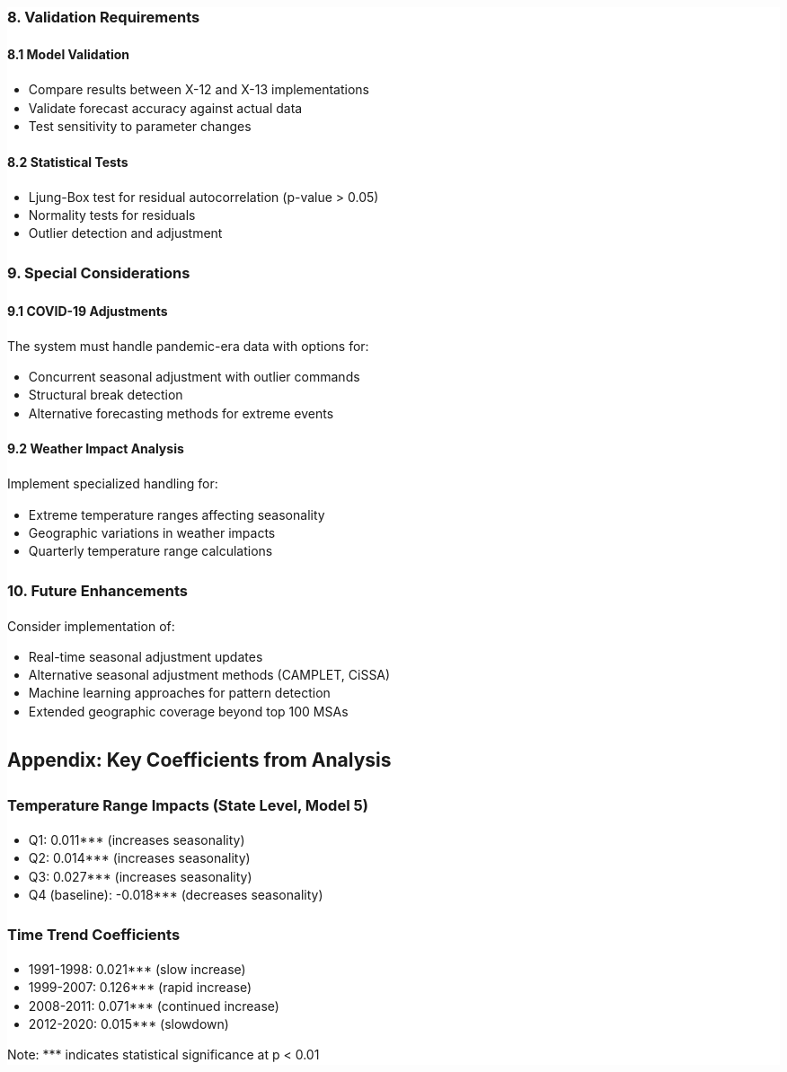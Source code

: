 ### 8. Validation Requirements

#### 8.1 Model Validation
- Compare results between X-12 and X-13 implementations
- Validate forecast accuracy against actual data
- Test sensitivity to parameter changes

#### 8.2 Statistical Tests
- Ljung-Box test for residual autocorrelation (p-value > 0.05)
- Normality tests for residuals
- Outlier detection and adjustment

### 9. Special Considerations

#### 9.1 COVID-19 Adjustments
The system must handle pandemic-era data with options for:
- Concurrent seasonal adjustment with outlier commands
- Structural break detection
- Alternative forecasting methods for extreme events

#### 9.2 Weather Impact Analysis
Implement specialized handling for:
- Extreme temperature ranges affecting seasonality
- Geographic variations in weather impacts
- Quarterly temperature range calculations

### 10. Future Enhancements

Consider implementation of:
- Real-time seasonal adjustment updates
- Alternative seasonal adjustment methods (CAMPLET, CiSSA)
- Machine learning approaches for pattern detection
- Extended geographic coverage beyond top 100 MSAs

## Appendix: Key Coefficients from Analysis

### Temperature Range Impacts (State Level, Model 5)
- Q1: 0.011*** (increases seasonality)
- Q2: 0.014*** (increases seasonality)  
- Q3: 0.027*** (increases seasonality)
- Q4 (baseline): -0.018*** (decreases seasonality)

### Time Trend Coefficients
- 1991-1998: 0.021*** (slow increase)
- 1999-2007: 0.126*** (rapid increase)
- 2008-2011: 0.071*** (continued increase)
- 2012-2020: 0.015*** (slowdown)

Note: *** indicates statistical significance at p < 0.01